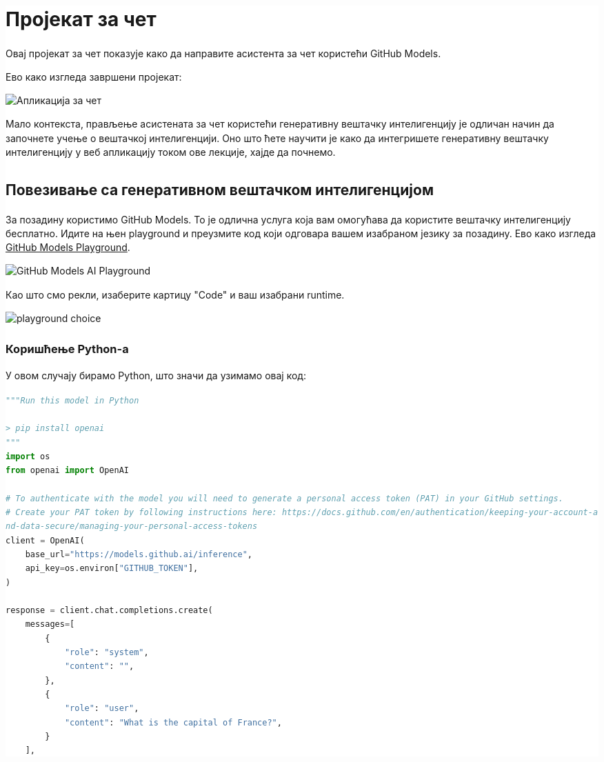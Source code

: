 
# Пројекат за чет

Овај пројекат за чет показује како да направите асистента за чет користећи GitHub Models.

Ево како изгледа завршени пројекат:

<div>
  <img src="./assets/screenshot.png" alt="Апликација за чет" width="600">
</div>

Мало контекста, прављење асистената за чет користећи генеративну вештачку интелигенцију је одличан начин да започнете учење о вештачкој интелигенцији. Оно што ћете научити је како да интегришете генеративну вештачку интелигенцију у веб апликацију током ове лекције, хајде да почнемо.

## Повезивање са генеративном вештачком интелигенцијом

За позадину користимо GitHub Models. То је одлична услуга која вам омогућава да користите вештачку интелигенцију бесплатно. Идите на њен playground и преузмите код који одговара вашем изабраном језику за позадину. Ево како изгледа [GitHub Models Playground](https://github.com/marketplace/models/azure-openai/gpt-4o-mini/playground).

<div>
  <img src="./assets/playground.png" alt="GitHub Models AI Playground" with="600">
</div>

Као што смо рекли, изаберите картицу "Code" и ваш изабрани runtime.

<div>
  <img src="./assets/playground-choice.png" alt="playground choice" with="600">
</div>

### Коришћење Python-а

У овом случају бирамо Python, што значи да узимамо овај код:

```python
"""Run this model in Python

> pip install openai
"""
import os
from openai import OpenAI

# To authenticate with the model you will need to generate a personal access token (PAT) in your GitHub settings. 
# Create your PAT token by following instructions here: https://docs.github.com/en/authentication/keeping-your-account-and-data-secure/managing-your-personal-access-tokens
client = OpenAI(
    base_url="https://models.github.ai/inference",
    api_key=os.environ["GITHUB_TOKEN"],
)

response = client.chat.completions.create(
    messages=[
        {
            "role": "system",
            "content": "",
        },
        {
            "role": "user",
            "content": "What is the capital of France?",
        }
    ],
```